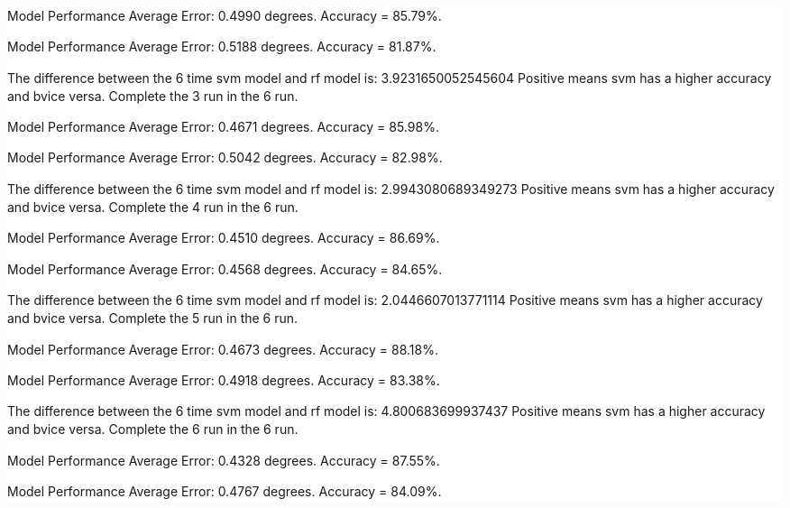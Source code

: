 
Model Performance
Average Error: 0.4990 degrees.
Accuracy = 85.79%.

Model Performance
Average Error: 0.5188 degrees.
Accuracy = 81.87%.

The difference between the  6  time svm model and rf model is:  3.9231650052545604
Positive means svm has a higher accuracy and bvice versa.
Complete the  3  run in the  6  run.


Model Performance
Average Error: 0.4671 degrees.
Accuracy = 85.98%.

Model Performance
Average Error: 0.5042 degrees.
Accuracy = 82.98%.

The difference between the  6  time svm model and rf model is:  2.9943080689349273
Positive means svm has a higher accuracy and bvice versa.
Complete the  4  run in the  6  run.


Model Performance
Average Error: 0.4510 degrees.
Accuracy = 86.69%.

Model Performance
Average Error: 0.4568 degrees.
Accuracy = 84.65%.

The difference between the  6  time svm model and rf model is:  2.0446607013771114
Positive means svm has a higher accuracy and bvice versa.
Complete the  5  run in the  6  run.


Model Performance
Average Error: 0.4673 degrees.
Accuracy = 88.18%.

Model Performance
Average Error: 0.4918 degrees.
Accuracy = 83.38%.

The difference between the  6  time svm model and rf model is:  4.800683699937437
Positive means svm has a higher accuracy and bvice versa.
Complete the  6  run in the  6  run.


Model Performance
Average Error: 0.4328 degrees.
Accuracy = 87.55%.

Model Performance
Average Error: 0.4767 degrees.
Accuracy = 84.09%.
